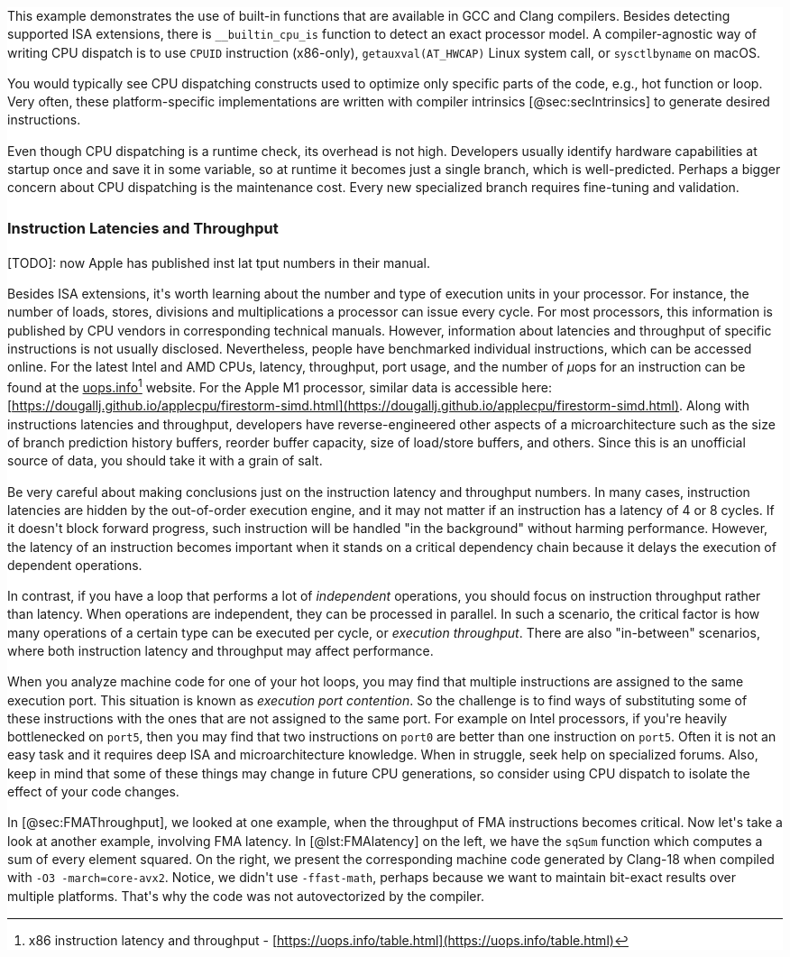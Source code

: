 This example demonstrates the use of built-in functions that are available in GCC and Clang compilers. Besides detecting supported ISA extensions, there is `__builtin_cpu_is` function to detect an exact processor model. A compiler-agnostic way of writing CPU dispatch is to use `CPUID` instruction (x86-only), `getauxval(AT_HWCAP)` Linux system call, or `sysctlbyname` on macOS.

You would typically see CPU dispatching constructs used to optimize only specific parts of the code, e.g., hot function or loop. Very often, these platform-specific implementations are written with compiler intrinsics [@sec:secIntrinsics] to generate desired instructions.

Even though CPU dispatching is a runtime check, its overhead is not high. Developers usually identify hardware capabilities at startup once and save it in some variable, so at runtime it becomes just a single branch, which is well-predicted. Perhaps a bigger concern about CPU dispatching is the maintenance cost. Every new specialized branch requires fine-tuning and validation.

### Instruction Latencies and Throughput

[TODO]: now Apple has published inst lat tput numbers in their manual.

Besides ISA extensions, it's worth learning about the number and type of execution units in your processor. For instance, the number of loads, stores, divisions and multiplications a processor can issue every cycle. For most processors, this information is published by CPU vendors in corresponding technical manuals. However, information about latencies and throughput of specific instructions is not usually disclosed. Nevertheless, people have benchmarked individual instructions, which can be accessed online. For the latest Intel and AMD CPUs, latency, throughput, port usage, and the number of $\mu$ops for an instruction can be found at the [uops.info](https://uops.info/table.html)[^2] website. For the Apple M1 processor, similar data is accessible here: [https://dougallj.github.io/applecpu/firestorm-simd.html](https://dougallj.github.io/applecpu/firestorm-simd.html). Along with instructions latencies and throughput, developers have reverse-engineered other aspects of a microarchitecture such as the size of branch prediction history buffers, reorder buffer capacity, size of load/store buffers, and others. Since this is an unofficial source of data, you should take it with a grain of salt.

Be very careful about making conclusions just on the instruction latency and throughput numbers. In many cases, instruction latencies are hidden by the out-of-order execution engine, and it may not matter if an instruction has a latency of 4 or 8 cycles. If it doesn't block forward progress, such instruction will be handled "in the background" without harming performance. However, the latency of an instruction becomes important when it stands on a critical dependency chain because it delays the execution of dependent operations.

In contrast, if you have a loop that performs a lot of _independent_ operations, you should focus on instruction throughput rather than latency. When operations are independent, they can be processed in parallel. In such a scenario, the critical factor is how many operations of a certain type can be executed per cycle, or *execution throughput*. There are also "in-between" scenarios, where both instruction latency and throughput may affect performance.

When you analyze machine code for one of your hot loops, you may find that multiple instructions are assigned to the same execution port. This situation is known as _execution port contention_. So the challenge is to find ways of substituting some of these instructions with the ones that are not assigned to the same port. For example on Intel processors, if you're heavily bottlenecked on `port5`, then you may find that two instructions on `port0` are better than one instruction on `port5`. Often it is not an easy task and it requires deep ISA and microarchitecture knowledge. When in struggle, seek help on specialized forums. Also, keep in mind that some of these things may change in future CPU generations, so consider using CPU dispatch to isolate the effect of your code changes.

In [@sec:FMAThroughput], we looked at one example, when the throughput of FMA instructions becomes critical. Now let's take a look at another example, involving FMA latency. In [@lst:FMAlatency] on the left, we have the `sqSum` function which computes a sum of every element squared. On the right, we present the corresponding machine code generated by Clang-18 when compiled with `-O3 -march=core-avx2`. Notice, we didn't use `-ffast-math`, perhaps because we want to maintain bit-exact results over multiple platforms. That's why the code was not autovectorized by the compiler.


[^1]: Intel APX - [https://www.intel.com/content/www/us/en/developer/articles/technical/advanced-performance-extensions-apx.html](https://www.intel.com/content/www/us/en/developer/articles/technical/advanced-performance-extensions-apx.html)
[^2]: x86 instruction latency and throughput - [https://uops.info/table.html](https://uops.info/table.html)
[^4]: LLVM extensions to specify floating-point flags - [https://clang.llvm.org/docs/LanguageExtensions.html#extensions-to-specify-floating-point-flags](https://clang.llvm.org/docs/LanguageExtensions.html#extensions-to-specify-floating-point-flags)